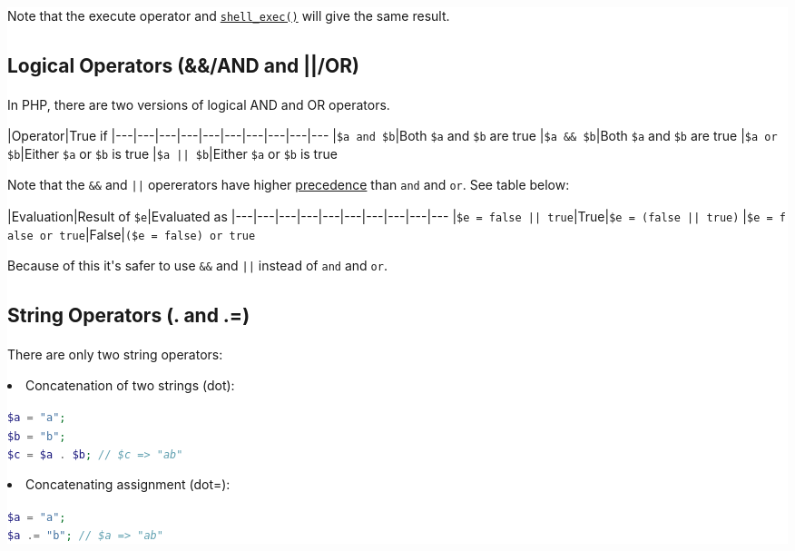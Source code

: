 Note that the execute operator and [`shell_exec()`](http://php.net/manual/en/function.shell-exec.php) will give the same result.



## Logical Operators (&&/AND and ||/OR)


In PHP, there are two versions of logical AND and OR operators.

|Operator|True if
|---|---|---|---|---|---|---|---|---|---
|`$a and $b`|Both `$a` and `$b` are true
|`$a && $b`|Both `$a` and `$b` are true
|`$a or $b`|Either `$a` or `$b` is true
|`$a || $b`|Either `$a` or `$b` is true

Note that the `&&` and `||` opererators have higher [precedence](http://php.net/manual/en/language.operators.precedence.php) than `and` and `or`. See table below:

|Evaluation|Result of `$e`|Evaluated as
|---|---|---|---|---|---|---|---|---|---
|`$e = false || true`|True|`$e = (false || true)`
|`$e = false or true`|False|`($e = false) or true`

Because of this it's safer to use `&&` and `||` instead of `and` and `or`.



## String Operators (. and .=)


There are only two string operators:

<li>
Concatenation of two strings (dot):

```php
$a = "a";
$b = "b";
$c = $a . $b; // $c => "ab"

```


</li>
<li>
Concatenating assignment (dot=):

```php
$a = "a";
$a .= "b"; // $a => "ab"

```
